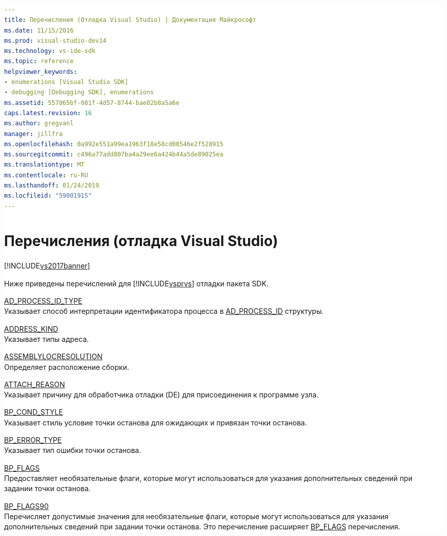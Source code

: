 ```yaml
---
title: Перечисления (Отладка Visual Studio) | Документация Майкрософт
ms.date: 11/15/2016
ms.prod: visual-studio-dev14
ms.technology: vs-ide-sdk
ms.topic: reference
helpviewer_keywords:
- enumerations [Visual Studio SDK]
- debugging [Debugging SDK], enumerations
ms.assetid: 557065bf-081f-4d57-8744-bae02b8a5a6e
caps.latest.revision: 16
ms.author: gregvanl
manager: jillfra
ms.openlocfilehash: 0a992e551a99ea1963f18e58cd00546e2f528915
ms.sourcegitcommit: c496a77add807ba4a29ee6a424b44a5de89025ea
ms.translationtype: MT
ms.contentlocale: ru-RU
ms.lasthandoff: 01/24/2019
ms.locfileid: "59001915"
---
```

# <a name="enumerations-visual-studio-debugging"></a>Перечисления (отладка Visual Studio)
[!INCLUDE[vs2017banner](../../../includes/vs2017banner.md)]

Ниже приведены перечислений для [!INCLUDE[vsprvs](../../../includes/vsprvs-md.md)] отладки пакета SDK.  
  
 [AD_PROCESS_ID_TYPE](../../../extensibility/debugger/reference/ad-process-id-type.md)  
 Указывает способ интерпретации идентификатора процесса в [AD_PROCESS_ID](../../../extensibility/debugger/reference/ad-process-id.md) структуры.  
  
 [ADDRESS_KIND](../../../extensibility/debugger/reference/address-kind.md)  
 Указывает типы адреса.  
  
 [ASSEMBLYLOCRESOLUTION](../../../extensibility/debugger/reference/assemblylocresolution.md)  
 Определяет расположение сборки.  
  
 [ATTACH_REASON](../../../extensibility/debugger/reference/attach-reason.md)  
 Указывает причину для обработчика отладки (DE) для присоединения к программе узла.  
  
 [BP_COND_STYLE](../../../extensibility/debugger/reference/bp-cond-style.md)  
 Указывает стиль условие точки останова для ожидающих и привязан точки останова.  
  
 [BP_ERROR_TYPE](../../../extensibility/debugger/reference/bp-error-type.md)  
 Указывает тип ошибки точки останова.  
  
 [BP_FLAGS](../../../extensibility/debugger/reference/bp-flags.md)  
 Предоставляет необязательные флаги, которые могут использоваться для указания дополнительных сведений при задании точки останова.  
  
 [BP_FLAGS90](../../../extensibility/debugger/reference/bp-flags90.md)  
 Перечисляет допустимые значения для необязательные флаги, которые могут использоваться для указания дополнительных сведений при задании точки останова. Это перечисление расширяет [BP_FLAGS](../../../extensibility/debugger/reference/bp-flags.md) перечисления.  
  